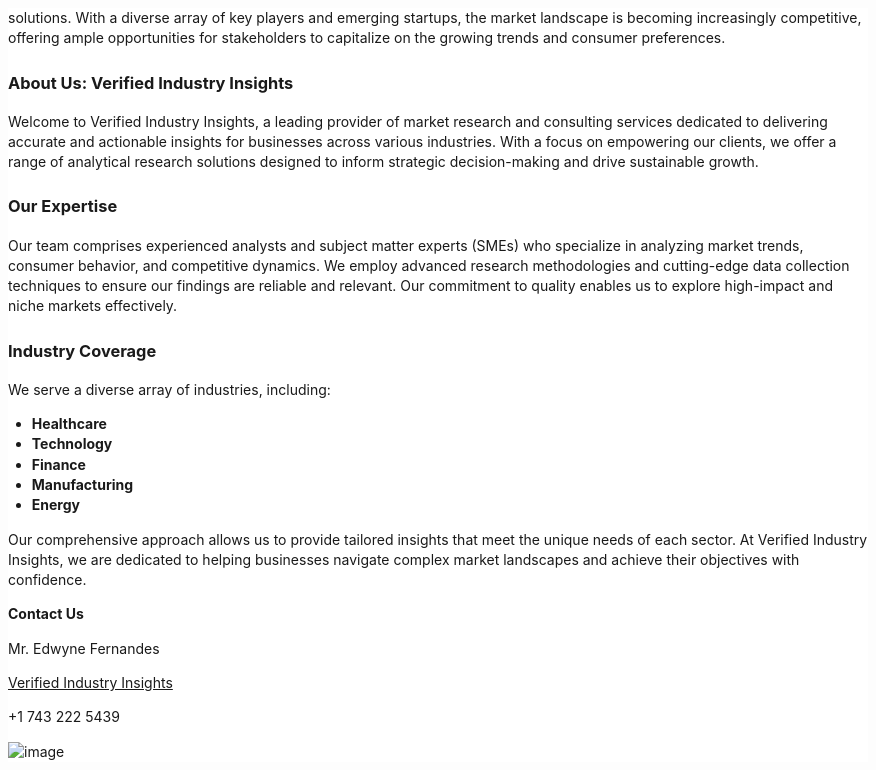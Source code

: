solutions. With a diverse array of key players and emerging startups, the market landscape is becoming increasingly competitive, offering ample opportunities for stakeholders to capitalize on the growing trends and consumer preferences.</p><h3>About Us: Verified Industry Insights</h3><p>Welcome to Verified Industry Insights, a leading provider of market research and consulting services dedicated to delivering accurate and actionable insights for businesses across various industries. With a focus on empowering our clients, we offer a range of analytical research solutions designed to inform strategic decision-making and drive sustainable growth.</p><h3>Our Expertise</h3><p>Our team comprises experienced analysts and subject matter experts (SMEs) who specialize in analyzing market trends, consumer behavior, and competitive dynamics. We employ advanced research methodologies and cutting-edge data collection techniques to ensure our findings are reliable and relevant. Our commitment to quality enables us to explore high-impact and niche markets effectively.</p><h3>Industry Coverage</h3><p>We serve a diverse array of industries, including:</p><ul><li><strong>Healthcare</strong></li><li><strong>Technology</strong></li><li><strong>Finance</strong></li><li><strong>Manufacturing</strong></li><li><strong>Energy</strong></li></ul><p>Our comprehensive approach allows us to provide tailored insights that meet the unique needs of each sector. At Verified Industry Insights, we are dedicated to helping businesses navigate complex market landscapes and achieve their objectives with confidence.</p><p><strong>Contact Us</strong></p><p>Mr. Edwyne Fernandes</p><p><a href="https://www.verifiedindustryinsights.com/">Verified Industry Insights</a></p><p>+1 743 222 5439</p>
![image](https://github.com/user-attachments/assets/96e8fcb4-3f76-477c-8ae3-683db7600043)
